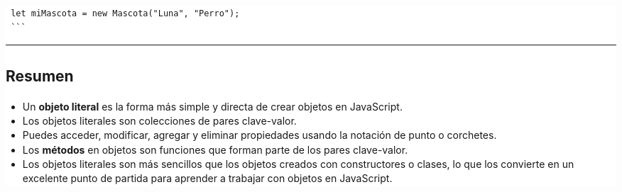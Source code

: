      let miMascota = new Mascota("Luna", "Perro");
     ```

---

## Resumen

- Un **objeto literal** es la forma más simple y directa de crear objetos en JavaScript.
- Los objetos literales son colecciones de pares clave-valor.
- Puedes acceder, modificar, agregar y eliminar propiedades usando la notación de punto o corchetes.
- Los **métodos** en objetos son funciones que forman parte de los pares clave-valor.
- Los objetos literales son más sencillos que los objetos creados con constructores o clases, lo que los convierte en un excelente punto de partida para aprender a trabajar con objetos en JavaScript.